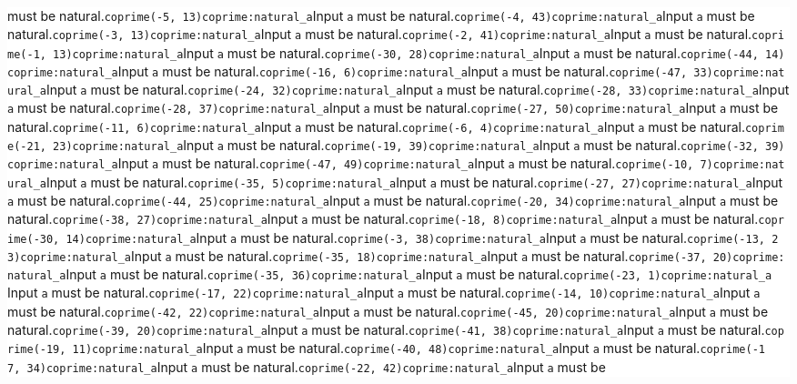 must be natural.</td></tr><tr><td><code>coprime(-5,&nbsp;13)</code></td><td><code>coprime:natural_a</code></td><td>Input <code>a</code> must be natural.</td></tr><tr><td><code>coprime(-4,&nbsp;43)</code></td><td><code>coprime:natural_a</code></td><td>Input <code>a</code> must be natural.</td></tr><tr><td><code>coprime(-3,&nbsp;13)</code></td><td><code>coprime:natural_a</code></td><td>Input <code>a</code> must be natural.</td></tr><tr><td><code>coprime(-2,&nbsp;41)</code></td><td><code>coprime:natural_a</code></td><td>Input <code>a</code> must be natural.</td></tr><tr><td><code>coprime(-1,&nbsp;13)</code></td><td><code>coprime:natural_a</code></td><td>Input <code>a</code> must be natural.</td></tr><tr><td><code>coprime(-30,&nbsp;28)</code></td><td><code>coprime:natural_a</code></td><td>Input <code>a</code> must be natural.</td></tr><tr><td><code>coprime(-44,&nbsp;14)</code></td><td><code>coprime:natural_a</code></td><td>Input <code>a</code> must be natural.</td></tr><tr><td><code>coprime(-16,&nbsp;6)</code></td><td><code>coprime:natural_a</code></td><td>Input <code>a</code> must be natural.</td></tr><tr><td><code>coprime(-47,&nbsp;33)</code></td><td><code>coprime:natural_a</code></td><td>Input <code>a</code> must be natural.</td></tr><tr><td><code>coprime(-24,&nbsp;32)</code></td><td><code>coprime:natural_a</code></td><td>Input <code>a</code> must be natural.</td></tr><tr><td><code>coprime(-28,&nbsp;33)</code></td><td><code>coprime:natural_a</code></td><td>Input <code>a</code> must be natural.</td></tr><tr><td><code>coprime(-28,&nbsp;37)</code></td><td><code>coprime:natural_a</code></td><td>Input <code>a</code> must be natural.</td></tr><tr><td><code>coprime(-27,&nbsp;50)</code></td><td><code>coprime:natural_a</code></td><td>Input <code>a</code> must be natural.</td></tr><tr><td><code>coprime(-11,&nbsp;6)</code></td><td><code>coprime:natural_a</code></td><td>Input <code>a</code> must be natural.</td></tr><tr><td><code>coprime(-6,&nbsp;4)</code></td><td><code>coprime:natural_a</code></td><td>Input <code>a</code> must be natural.</td></tr><tr><td><code>coprime(-21,&nbsp;23)</code></td><td><code>coprime:natural_a</code></td><td>Input <code>a</code> must be natural.</td></tr><tr><td><code>coprime(-19,&nbsp;39)</code></td><td><code>coprime:natural_a</code></td><td>Input <code>a</code> must be natural.</td></tr><tr><td><code>coprime(-32,&nbsp;39)</code></td><td><code>coprime:natural_a</code></td><td>Input <code>a</code> must be natural.</td></tr><tr><td><code>coprime(-47,&nbsp;49)</code></td><td><code>coprime:natural_a</code></td><td>Input <code>a</code> must be natural.</td></tr><tr><td><code>coprime(-10,&nbsp;7)</code></td><td><code>coprime:natural_a</code></td><td>Input <code>a</code> must be natural.</td></tr><tr><td><code>coprime(-35,&nbsp;5)</code></td><td><code>coprime:natural_a</code></td><td>Input <code>a</code> must be natural.</td></tr><tr><td><code>coprime(-27,&nbsp;27)</code></td><td><code>coprime:natural_a</code></td><td>Input <code>a</code> must be natural.</td></tr><tr><td><code>coprime(-44,&nbsp;25)</code></td><td><code>coprime:natural_a</code></td><td>Input <code>a</code> must be natural.</td></tr><tr><td><code>coprime(-20,&nbsp;34)</code></td><td><code>coprime:natural_a</code></td><td>Input <code>a</code> must be natural.</td></tr><tr><td><code>coprime(-38,&nbsp;27)</code></td><td><code>coprime:natural_a</code></td><td>Input <code>a</code> must be natural.</td></tr><tr><td><code>coprime(-18,&nbsp;8)</code></td><td><code>coprime:natural_a</code></td><td>Input <code>a</code> must be natural.</td></tr><tr><td><code>coprime(-30,&nbsp;14)</code></td><td><code>coprime:natural_a</code></td><td>Input <code>a</code> must be natural.</td></tr><tr><td><code>coprime(-3,&nbsp;38)</code></td><td><code>coprime:natural_a</code></td><td>Input <code>a</code> must be natural.</td></tr><tr><td><code>coprime(-13,&nbsp;23)</code></td><td><code>coprime:natural_a</code></td><td>Input <code>a</code> must be natural.</td></tr><tr><td><code>coprime(-35,&nbsp;18)</code></td><td><code>coprime:natural_a</code></td><td>Input <code>a</code> must be natural.</td></tr><tr><td><code>coprime(-37,&nbsp;20)</code></td><td><code>coprime:natural_a</code></td><td>Input <code>a</code> must be natural.</td></tr><tr><td><code>coprime(-35,&nbsp;36)</code></td><td><code>coprime:natural_a</code></td><td>Input <code>a</code> must be natural.</td></tr><tr><td><code>coprime(-23,&nbsp;1)</code></td><td><code>coprime:natural_a</code></td><td>Input <code>a</code> must be natural.</td></tr><tr><td><code>coprime(-17,&nbsp;22)</code></td><td><code>coprime:natural_a</code></td><td>Input <code>a</code> must be natural.</td></tr><tr><td><code>coprime(-14,&nbsp;10)</code></td><td><code>coprime:natural_a</code></td><td>Input <code>a</code> must be natural.</td></tr><tr><td><code>coprime(-42,&nbsp;22)</code></td><td><code>coprime:natural_a</code></td><td>Input <code>a</code> must be natural.</td></tr><tr><td><code>coprime(-45,&nbsp;20)</code></td><td><code>coprime:natural_a</code></td><td>Input <code>a</code> must be natural.</td></tr><tr><td><code>coprime(-39,&nbsp;20)</code></td><td><code>coprime:natural_a</code></td><td>Input <code>a</code> must be natural.</td></tr><tr><td><code>coprime(-41,&nbsp;38)</code></td><td><code>coprime:natural_a</code></td><td>Input <code>a</code> must be natural.</td></tr><tr><td><code>coprime(-19,&nbsp;11)</code></td><td><code>coprime:natural_a</code></td><td>Input <code>a</code> must be natural.</td></tr><tr><td><code>coprime(-40,&nbsp;48)</code></td><td><code>coprime:natural_a</code></td><td>Input <code>a</code> must be natural.</td></tr><tr><td><code>coprime(-17,&nbsp;34)</code></td><td><code>coprime:natural_a</code></td><td>Input <code>a</code> must be natural.</td></tr><tr><td><code>coprime(-22,&nbsp;42)</code></td><td><code>coprime:natural_a</code></td><td>Input <code>a</code> must be